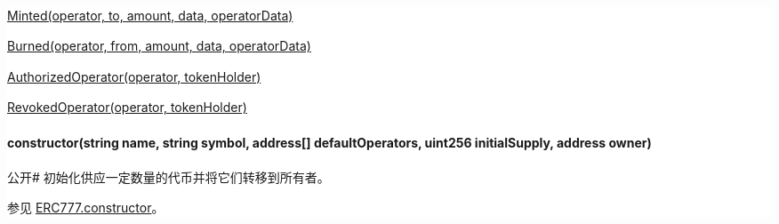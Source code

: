 [Minted(operator, to, amount, data, operatorData)](./ERC777.md#mintedaddress-operator-address-to-uint256-amount-bytes-data-bytes-operatordata)

[Burned(operator, from, amount, data, operatorData)](./ERC777.md#burnedaddress-operator-address-from-uint256-amount-bytes-data-bytes-operatordata)

[AuthorizedOperator(operator, tokenHolder)](./ERC777.md#authorizedoperatoraddress-operator-address-tokenholder)

[RevokedOperator(operator, tokenHolder)](./ERC777.md#revokedoperatoraddress-operator-address-tokenholder)

#### constructor(string name, string symbol, address[] defaultOperators, uint256 initialSupply, address owner)
公开#
初始化供应一定数量的代币并将它们转移到所有者。

参见 [ERC777.constructor](./ERC777.md#constructorstring-name_-string-symbol_-address-defaultoperators_)。